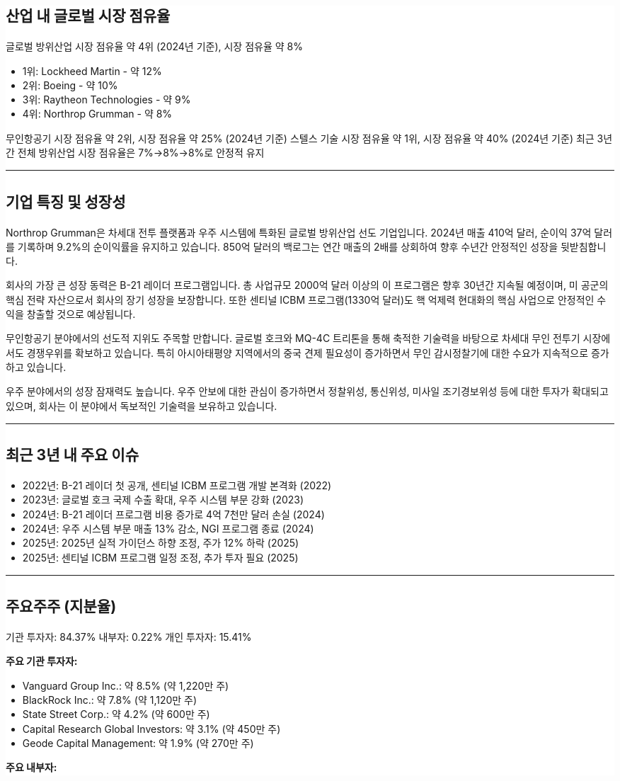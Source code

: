 
## 산업 내 글로벌 시장 점유율

글로벌 방위산업 시장 점유율 약 4위 (2024년 기준), 시장 점유율 약 8%

- 1위: Lockheed Martin - 약 12%
- 2위: Boeing - 약 10%
- 3위: Raytheon Technologies - 약 9%
- 4위: Northrop Grumman - 약 8%

무인항공기 시장 점유율 약 2위, 시장 점유율 약 25% (2024년 기준) 스텔스 기술 시장 점유율 약 1위, 시장 점유율 약 40% (2024년 기준) 최근 3년간 전체 방위산업 시장 점유율은 7%→8%→8%로 안정적 유지

---

## 기업 특징 및 성장성

Northrop Grumman은 차세대 전투 플랫폼과 우주 시스템에 특화된 글로벌 방위산업 선도 기업입니다. 2024년 매출 410억 달러, 순이익 37억 달러를 기록하며 9.2%의 순이익률을 유지하고 있습니다. 850억 달러의 백로그는 연간 매출의 2배를 상회하여 향후 수년간 안정적인 성장을 뒷받침합니다.

회사의 가장 큰 성장 동력은 B-21 레이더 프로그램입니다. 총 사업규모 2000억 달러 이상의 이 프로그램은 향후 30년간 지속될 예정이며, 미 공군의 핵심 전략 자산으로서 회사의 장기 성장을 보장합니다. 또한 센티널 ICBM 프로그램(1330억 달러)도 핵 억제력 현대화의 핵심 사업으로 안정적인 수익을 창출할 것으로 예상됩니다.

무인항공기 분야에서의 선도적 지위도 주목할 만합니다. 글로벌 호크와 MQ-4C 트리톤을 통해 축적한 기술력을 바탕으로 차세대 무인 전투기 시장에서도 경쟁우위를 확보하고 있습니다. 특히 아시아태평양 지역에서의 중국 견제 필요성이 증가하면서 무인 감시정찰기에 대한 수요가 지속적으로 증가하고 있습니다.

우주 분야에서의 성장 잠재력도 높습니다. 우주 안보에 대한 관심이 증가하면서 정찰위성, 통신위성, 미사일 조기경보위성 등에 대한 투자가 확대되고 있으며, 회사는 이 분야에서 독보적인 기술력을 보유하고 있습니다.

---

## 최근 3년 내 주요 이슈

- 2022년: B-21 레이더 첫 공개, 센티널 ICBM 프로그램 개발 본격화 (2022)
- 2023년: 글로벌 호크 국제 수출 확대, 우주 시스템 부문 강화 (2023)
- 2024년: B-21 레이더 프로그램 비용 증가로 4억 7천만 달러 손실 (2024)
- 2024년: 우주 시스템 부문 매출 13% 감소, NGI 프로그램 종료 (2024)
- 2025년: 2025년 실적 가이던스 하향 조정, 주가 12% 하락 (2025)
- 2025년: 센티널 ICBM 프로그램 일정 조정, 추가 투자 필요 (2025)

---

## 주요주주 (지분율)

기관 투자자: 84.37% 내부자: 0.22% 개인 투자자: 15.41%

**주요 기관 투자자:**

- Vanguard Group Inc.: 약 8.5% (약 1,220만 주)
- BlackRock Inc.: 약 7.8% (약 1,120만 주)
- State Street Corp.: 약 4.2% (약 600만 주)
- Capital Research Global Investors: 약 3.1% (약 450만 주)
- Geode Capital Management: 약 1.9% (약 270만 주)

**주요 내부자:**
